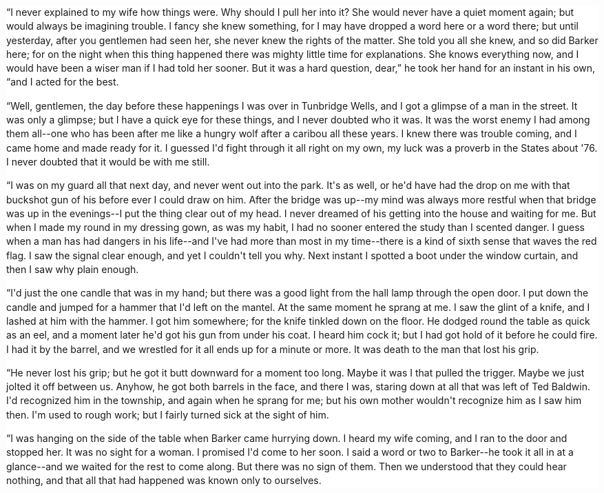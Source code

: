 “I never explained to my wife how things were. Why should I pull her
into it? She would never have a quiet moment again; but would always be
imagining trouble. I fancy she knew something, for I may have dropped a
word here or a word there; but until yesterday, after you gentlemen had
seen her, she never knew the rights of the matter. She told you all she
knew, and so did Barker here; for on the night when this thing happened
there was mighty little time for explanations. She knows everything now,
and I would have been a wiser man if I had told her sooner. But it was a
hard question, dear,” he took her hand for an instant in his own, “and I
acted for the best.

“Well, gentlemen, the day before these happenings I was over in
Tunbridge Wells, and I got a glimpse of a man in the street. It was only
a glimpse; but I have a quick eye for these things, and I never doubted
who it was. It was the worst enemy I had among them all--one who has
been after me like a hungry wolf after a caribou all these years. I
knew there was trouble coming, and I came home and made ready for it. I
guessed I'd fight through it all right on my own, my luck was a proverb
in the States about '76. I never doubted that it would be with me still.

“I was on my guard all that next day, and never went out into the park.
It's as well, or he'd have had the drop on me with that buckshot gun of
his before ever I could draw on him. After the bridge was up--my mind
was always more restful when that bridge was up in the evenings--I put
the thing clear out of my head. I never dreamed of his getting into the
house and waiting for me. But when I made my round in my dressing
gown, as was my habit, I had no sooner entered the study than I scented
danger. I guess when a man has had dangers in his life--and I've had
more than most in my time--there is a kind of sixth sense that waves
the red flag. I saw the signal clear enough, and yet I couldn't tell you
why. Next instant I spotted a boot under the window curtain, and then I
saw why plain enough.

“I'd just the one candle that was in my hand; but there was a good light
from the hall lamp through the open door. I put down the candle and
jumped for a hammer that I'd left on the mantel. At the same moment he
sprang at me. I saw the glint of a knife, and I lashed at him with the
hammer. I got him somewhere; for the knife tinkled down on the floor. He
dodged round the table as quick as an eel, and a moment later he'd got
his gun from under his coat. I heard him cock it; but I had got hold of
it before he could fire. I had it by the barrel, and we wrestled for it
all ends up for a minute or more. It was death to the man that lost his
grip.

“He never lost his grip; but he got it butt downward for a moment too
long. Maybe it was I that pulled the trigger. Maybe we just jolted it
off between us. Anyhow, he got both barrels in the face, and there I
was, staring down at all that was left of Ted Baldwin. I'd recognized
him in the township, and again when he sprang for me; but his own mother
wouldn't recognize him as I saw him then. I'm used to rough work; but I
fairly turned sick at the sight of him.

“I was hanging on the side of the table when Barker came hurrying down.
I heard my wife coming, and I ran to the door and stopped her. It was no
sight for a woman. I promised I'd come to her soon. I said a word or two
to Barker--he took it all in at a glance--and we waited for the rest to
come along. But there was no sign of them. Then we understood that they
could hear nothing, and that all that had happened was known only to
ourselves.
